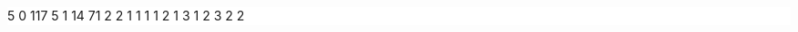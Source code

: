 </td>
<td style="text-align:right;">
5
</td>
<td style="text-align:right;">
0
</td>
<td style="text-align:left;">
117
</td>
<td style="text-align:right;">
5
</td>
<td style="text-align:right;">
1
</td>
<td style="text-align:right;">
14
</td>
<td style="text-align:right;">
71
</td>
<td style="text-align:right;">
2
</td>
<td style="text-align:left;">
2
</td>
<td style="text-align:right;">
1
</td>
<td style="text-align:right;">
1
</td>
<td style="text-align:right;">
1
</td>
<td style="text-align:right;">
1
</td>
<td style="text-align:right;">
2
</td>
<td style="text-align:left;">
1
</td>
<td style="text-align:right;">
3
</td>
<td style="text-align:right;">
1
</td>
<td style="text-align:right;">
2
</td>
<td style="text-align:right;">
3
</td>
<td style="text-align:right;">
2
</td>
<td style="text-align:left;">
2
</td>